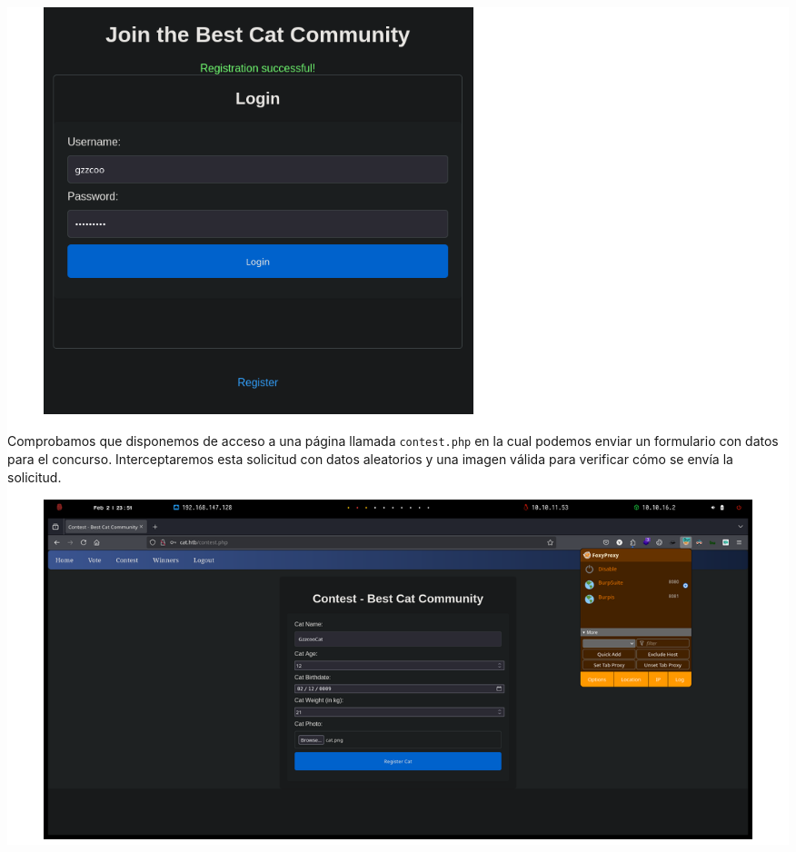 <figure><img src="../../.gitbook/assets/imagen (7) (1) (1) (1) (1) (1) (1) (1) (1) (1) (1) (1) (1) (1) (1).png" alt="" width="473"><figcaption></figcaption></figure>



Comprobamos que disponemos de acceso a una página llamada `contest.php` en la cual podemos enviar un formulario con datos para el concurso. Interceptaremos esta solicitud con datos aleatorios y una imagen válida para verificar cómo se envía la solicitud.

<figure><img src="../../.gitbook/assets/imagen (8) (1) (1) (1) (1) (1) (1) (1) (1) (1) (1) (1) (1).png" alt=""><figcaption></figcaption></figure>
